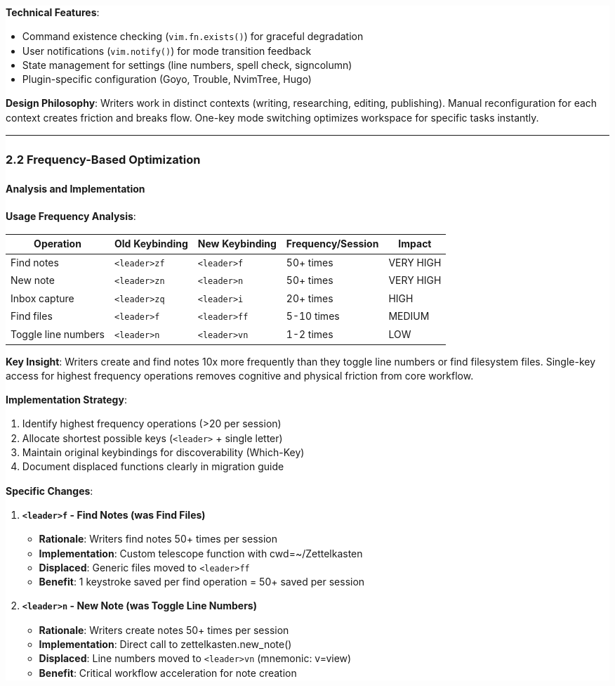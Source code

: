 **Technical Features**:

- Command existence checking (`vim.fn.exists()`) for graceful degradation
- User notifications (`vim.notify()`) for mode transition feedback
- State management for settings (line numbers, spell check, signcolumn)
- Plugin-specific configuration (Goyo, Trouble, NvimTree, Hugo)

**Design Philosophy**: Writers work in distinct contexts (writing, researching, editing, publishing). Manual reconfiguration for each context creates friction and breaks flow. One-key mode switching optimizes workspace for specific tasks instantly.

______________________________________________________________________

### 2.2 Frequency-Based Optimization

#### Analysis and Implementation

**Usage Frequency Analysis**:

| Operation           | Old Keybinding | New Keybinding | Frequency/Session | Impact    |
| ------------------- | -------------- | -------------- | ----------------- | --------- |
| Find notes          | `<leader>zf`   | `<leader>f`    | 50+ times         | VERY HIGH |
| New note            | `<leader>zn`   | `<leader>n`    | 50+ times         | VERY HIGH |
| Inbox capture       | `<leader>zq`   | `<leader>i`    | 20+ times         | HIGH      |
| Find files          | `<leader>f`    | `<leader>ff`   | 5-10 times        | MEDIUM    |
| Toggle line numbers | `<leader>n`    | `<leader>vn`   | 1-2 times         | LOW       |

**Key Insight**: Writers create and find notes 10x more frequently than they toggle line numbers or find filesystem files. Single-key access for highest frequency operations removes cognitive and physical friction from core workflow.

**Implementation Strategy**:

1. Identify highest frequency operations (>20 per session)
2. Allocate shortest possible keys (`<leader>` + single letter)
3. Maintain original keybindings for discoverability (Which-Key)
4. Document displaced functions clearly in migration guide

**Specific Changes**:

1. **`<leader>f` - Find Notes (was Find Files)**

   - **Rationale**: Writers find notes 50+ times per session
   - **Implementation**: Custom telescope function with cwd=~/Zettelkasten
   - **Displaced**: Generic files moved to `<leader>ff`
   - **Benefit**: 1 keystroke saved per find operation = 50+ saved per session

2. **`<leader>n` - New Note (was Toggle Line Numbers)**

   - **Rationale**: Writers create notes 50+ times per session
   - **Implementation**: Direct call to zettelkasten.new_note()
   - **Displaced**: Line numbers moved to `<leader>vn` (mnemonic: v=view)
   - **Benefit**: Critical workflow acceleration for note creation
